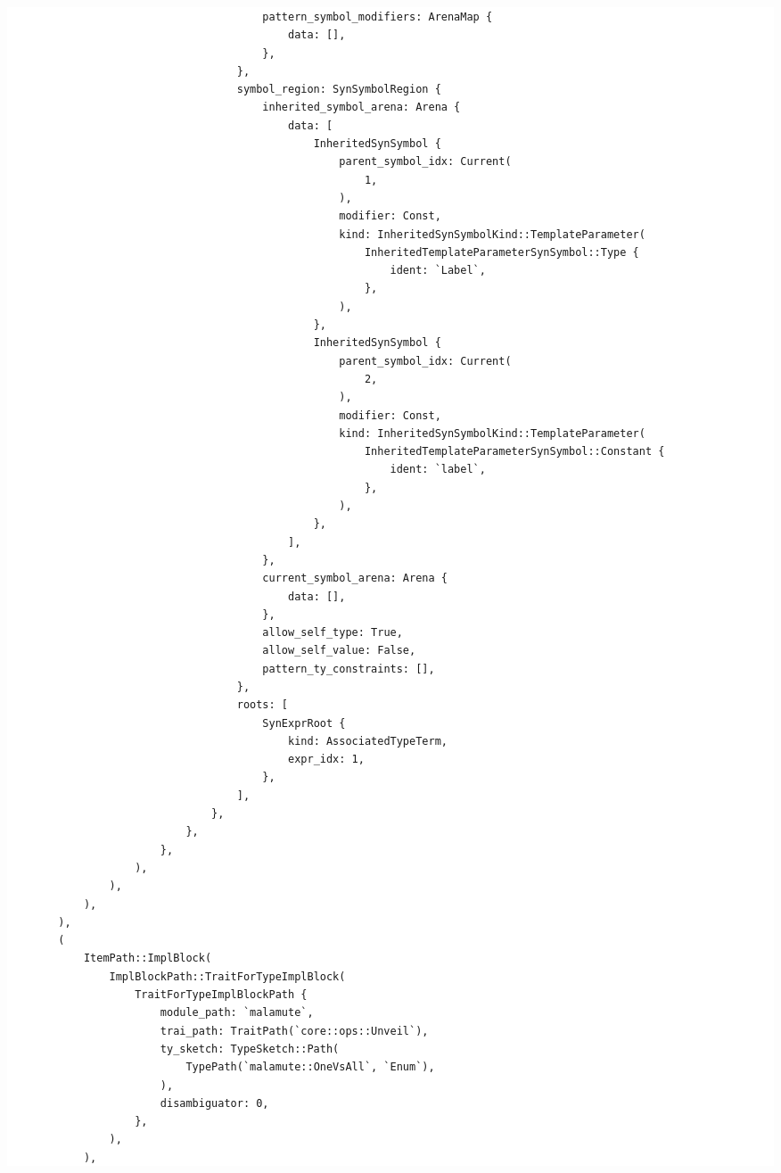                                            pattern_symbol_modifiers: ArenaMap {
                                                data: [],
                                            },
                                        },
                                        symbol_region: SynSymbolRegion {
                                            inherited_symbol_arena: Arena {
                                                data: [
                                                    InheritedSynSymbol {
                                                        parent_symbol_idx: Current(
                                                            1,
                                                        ),
                                                        modifier: Const,
                                                        kind: InheritedSynSymbolKind::TemplateParameter(
                                                            InheritedTemplateParameterSynSymbol::Type {
                                                                ident: `Label`,
                                                            },
                                                        ),
                                                    },
                                                    InheritedSynSymbol {
                                                        parent_symbol_idx: Current(
                                                            2,
                                                        ),
                                                        modifier: Const,
                                                        kind: InheritedSynSymbolKind::TemplateParameter(
                                                            InheritedTemplateParameterSynSymbol::Constant {
                                                                ident: `label`,
                                                            },
                                                        ),
                                                    },
                                                ],
                                            },
                                            current_symbol_arena: Arena {
                                                data: [],
                                            },
                                            allow_self_type: True,
                                            allow_self_value: False,
                                            pattern_ty_constraints: [],
                                        },
                                        roots: [
                                            SynExprRoot {
                                                kind: AssociatedTypeTerm,
                                                expr_idx: 1,
                                            },
                                        ],
                                    },
                                },
                            },
                        ),
                    ),
                ),
            ),
            (
                ItemPath::ImplBlock(
                    ImplBlockPath::TraitForTypeImplBlock(
                        TraitForTypeImplBlockPath {
                            module_path: `malamute`,
                            trai_path: TraitPath(`core::ops::Unveil`),
                            ty_sketch: TypeSketch::Path(
                                TypePath(`malamute::OneVsAll`, `Enum`),
                            ),
                            disambiguator: 0,
                        },
                    ),
                ),